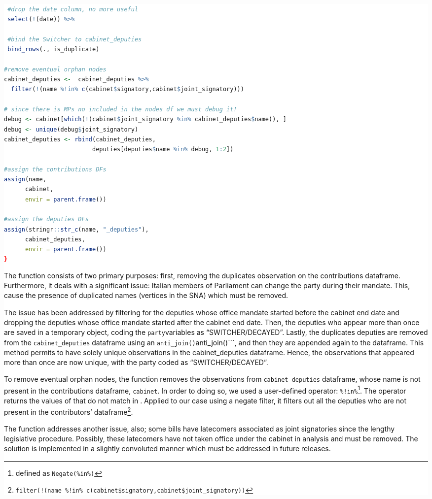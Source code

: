 ```R
 #drop the date column, no more useful
 select(!(date)) %>%
 
 #bind the Switcher to cabinet_deputies
 bind_rows(., is_duplicate)

#remove eventual orphan nodes
cabinet_deputies <-  cabinet_deputies %>% 
  filter(!(name %!in% c(cabinet$signatory,cabinet$joint_signatory)))

# since there is MPs no included in the nodes df we must debug it!
debug <- cabinet[which(!(cabinet$joint_signatory %in% cabinet_deputies$name)), ]
debug <- unique(debug$joint_signatory)
cabinet_deputies <- rbind(cabinet_deputies,
                         deputies[deputies$name %in% debug, 1:2])

#assign the contributions DFs
assign(name, 
      cabinet,
      envir = parent.frame())

#assign the deputies DFs
assign(stringr::str_c(name, "_deputies"),
      cabinet_deputies,
      envir = parent.frame())
}
```

The function consists of two primary purposes: first, removing the duplicates observation on the contributions dataframe. Furthermore, it deals with a significant issue: Italian members of Parliament can change the party during their mandate. This, cause the presence of duplicated names (vertices in the SNA) which must be removed.

The issue has been addressed by filtering for the deputies whose office mandate started before the cabinet end date and dropping the deputies whose office mandate started after the cabinet end date. Then, the deputies who appear more than once are saved in a temporary object, coding the ```party```variables as “SWITCHER/DECAYED”. Lastly, the duplicates deputies are removed from the ```cabinet_deputies``` dataframe using an ```anti_join()```anti_join()```, and then they are appended again to the dataframe. This method permits to have solely unique observations in the cabinet_deputies dataframe. Hence, the observations that appeared more than once are now unique, with the party coded as “SWITCHER/DECAYED”.

To remove eventual orphan nodes, the function removes the observations from ```cabinet_deputies``` dataframe, whose name is not present in the contributions dataframe, ```cabinet```. In order to doing so, we used a user-defined operator: ```%!in%```[^2].  The operator returns the values of that do not match in . Applied to our case using a negate filter, it filters out all the deputies who are not present in the contributors’ dataframe[^3].

[^2]: defined as ```Negate(%in%)```

[^3]: ```filter(!(name %!in% c(cabinet$signatory,cabinet$joint_signatory))```

The function addresses another issue, also; some bills have latecomers associated as joint signatories since the lengthy legislative procedure. Possibly, these latecomers have not taken office under the cabinet in analysis and must be removed. The solution is implemented in a slightly convoluted manner which must be addressed in future releases.


[^1]: `here` package provides a relative path to the top-level directory of the project, simplifying the referencing of the data regardless of the OS or the absolute path of the directories 